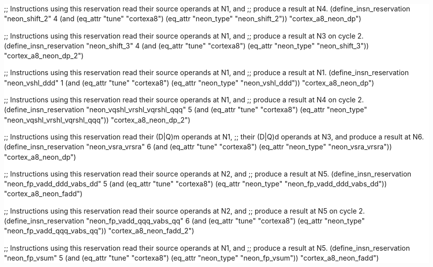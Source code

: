;; Instructions using this reservation read their source operands at N1, and
;; produce a result at N4.
(define_insn_reservation "neon_shift_2" 4
  (and (eq_attr "tune" "cortexa8")
       (eq_attr "neon_type" "neon_shift_2"))
  "cortex_a8_neon_dp")

;; Instructions using this reservation read their source operands at N1, and
;; produce a result at N3 on cycle 2.
(define_insn_reservation "neon_shift_3" 4
  (and (eq_attr "tune" "cortexa8")
       (eq_attr "neon_type" "neon_shift_3"))
  "cortex_a8_neon_dp_2")

;; Instructions using this reservation read their source operands at N1, and
;; produce a result at N1.
(define_insn_reservation "neon_vshl_ddd" 1
  (and (eq_attr "tune" "cortexa8")
       (eq_attr "neon_type" "neon_vshl_ddd"))
  "cortex_a8_neon_dp")

;; Instructions using this reservation read their source operands at N1, and
;; produce a result at N4 on cycle 2.
(define_insn_reservation "neon_vqshl_vrshl_vqrshl_qqq" 5
  (and (eq_attr "tune" "cortexa8")
       (eq_attr "neon_type" "neon_vqshl_vrshl_vqrshl_qqq"))
  "cortex_a8_neon_dp_2")

;; Instructions using this reservation read their (D|Q)m operands at N1,
;; their (D|Q)d operands at N3, and produce a result at N6.
(define_insn_reservation "neon_vsra_vrsra" 6
  (and (eq_attr "tune" "cortexa8")
       (eq_attr "neon_type" "neon_vsra_vrsra"))
  "cortex_a8_neon_dp")

;; Instructions using this reservation read their source operands at N2, and
;; produce a result at N5.
(define_insn_reservation "neon_fp_vadd_ddd_vabs_dd" 5
  (and (eq_attr "tune" "cortexa8")
       (eq_attr "neon_type" "neon_fp_vadd_ddd_vabs_dd"))
  "cortex_a8_neon_fadd")

;; Instructions using this reservation read their source operands at N2, and
;; produce a result at N5 on cycle 2.
(define_insn_reservation "neon_fp_vadd_qqq_vabs_qq" 6
  (and (eq_attr "tune" "cortexa8")
       (eq_attr "neon_type" "neon_fp_vadd_qqq_vabs_qq"))
  "cortex_a8_neon_fadd_2")

;; Instructions using this reservation read their source operands at N1, and
;; produce a result at N5.
(define_insn_reservation "neon_fp_vsum" 5
  (and (eq_attr "tune" "cortexa8")
       (eq_attr "neon_type" "neon_fp_vsum"))
  "cortex_a8_neon_fadd")
